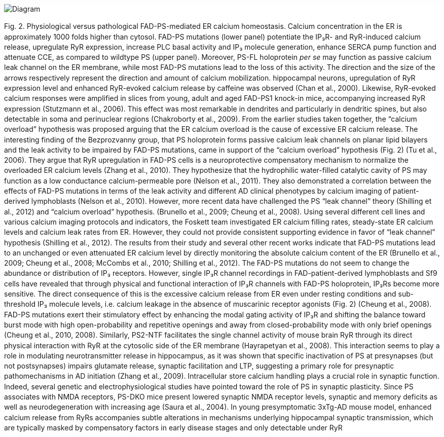 ![Diagram](https://i.imgur.com/yourimageurl2.png)

Fig. 2. Physiological versus pathological FAD-PS-mediated ER calcium homeostasis. Calcium concentration in the ER is approximately 1000 folds higher than cytosol. FAD-PS mutations (lower panel) potentiate the IP₃R- and RyR-induced calcium release, upregulate RyR expression, increase PLC basal activity and IP₃ molecule generation, enhance SERCA pump function and attenuate CCE, as compared to wildtype PS (upper panel). Moreover, PS-FL holoprotein *per se* may function as passive calcium leak channel on the ER membrane, while most FAD-PS mutations lead to the loss of this activity. The direction and the size of the arrows respectively represent the direction and amount of calcium mobilization.
hippocampal neurons, upregulation of RyR expression level and enhanced RyR-evoked calcium release by caffeine was observed (Chan et al., 2000). Likewise, RyR-evoked calcium responses were amplified in slices from young, adult and aged FAD-PS1 knock-in mice, accompanying increased RyR expression (Stutzmann et al., 2006). This effect was most remarkable in dendrites and particularly in dendritic spines, but also detectable in soma and perinuclear regions (Chakroborty et al., 2009). From the earlier studies taken together, the “calcium overload” hypothesis was proposed arguing that the ER calcium overload is the cause of excessive ER calcium release. The interesting finding of the Bezprozvanny group, that PS holoprotein forms passive calcium leak channels on planar lipid bilayers and the leak activity to be impaired by FAD-PS mutations, came in support of the “calcium overload” hypothesis (Fig. 2) (Tu et al., 2006). They argue that RyR upregulation in FAD-PS cells is a neuroprotective compensatory mechanism to normalize the overloaded ER calcium levels (Zhang et al., 2010). They hypothesize that the hydrophilic water-filled catalytic cavity of PS may function as a low conductance calcium-permeable pore (Nelson et al., 2011). They also demonstrated a correlation between the effects of FAD-PS mutations in terms of the leak activity and different AD clinical phenotypes by calcium imaging of patient-derived lymphoblasts (Nelson et al., 2010). However, more recent data have challenged the PS “leak channel” theory (Shilling et al., 2012) and “calcium overload” hypothesis. (Brunello et al., 2009; Cheung et al., 2008). Using several different cell lines and various calcium imaging protocols and indicators, the Foskett team investigated ER calcium filling rates, steady-state ER calcium levels and calcium leak rates from ER. However, they could not provide consistent supporting evidence in favor of “leak channel” hypothesis (Shilling et al., 2012). The results from their study and several other recent works indicate that FAD-PS mutations lead to an unchanged or even attenuated ER calcium level by directly monitoring the absolute calcium content of the ER (Brunello et al., 2009; Cheung et al., 2008; McCombs et al., 2010; Shilling et al., 2012). The FAD-PS mutations do not seem to change the abundance or distribution of IP₃ receptors. However, single IP₃R channel recordings in FAD-patient-derived lymphoblasts and Sf9 cells have revealed that through physical and functional interaction of IP₃R channels with FAD-PS holoprotein, IP₃Rs become more sensitive. The direct consequence of this is the excessive calcium release from ER even under resting conditions and sub-threshold IP₃ molecule levels, i.e. calcium leakage in the absence of muscarinic receptor agonists (Fig. 2) (Cheung et al., 2008). FAD-PS mutations exert their stimulatory effect by enhancing the modal gating activity of IP₃R and shifting the balance toward burst mode with high open-probability and repetitive openings and away from closed-probability mode with only brief openings (Cheung et al., 2010, 2008). Similarly, PS2-NTF facilitates the single channel activity of mouse brain RyR through its direct physical interaction with RyR at the cytosolic side of the ER membrane (Hayrapetyan et al., 2008). This interaction seems to play a role in modulating neurotransmitter release in hippocampus, as it was shown that specific inactivation of PS at presynapses (but not postsynapses) impairs glutamate release, synaptic facilitation and LTP, suggesting a primary role for presynaptic pathomechanisms in AD initiation (Zhang et al., 2009). Intracellular store calcium handling plays a crucial role in synaptic function. Indeed, several genetic and electrophysiological studies have pointed toward the role of PS in synaptic plasticity. Since PS associates with NMDA receptors, PS-DKO mice present lowered synaptic NMDA receptor levels, synaptic and memory deficits as well as neurodegeneration with increasing age (Saura et al., 2004). In young presymptomatic 3xTg-AD mouse model, enhanced calcium release from RyRs accompanies subtle alterations in mechanisms underlying hippocampal synaptic transmission, which are typically masked by compensatory factors in early disease stages and only detectable under RyR
